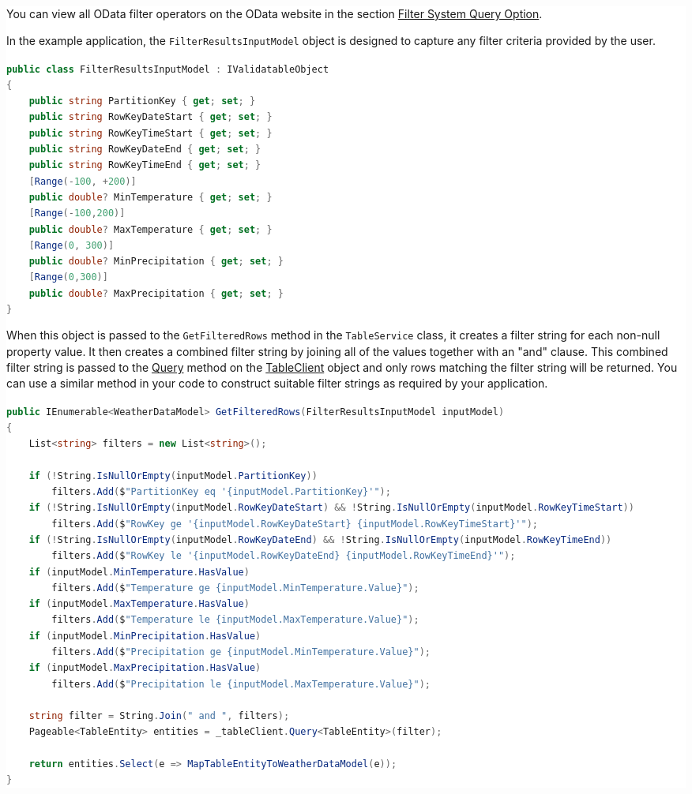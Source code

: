 You can view all OData filter operators on the OData website in the section [Filter System Query Option](https://www.odata.org/documentation/odata-version-2-0/uri-conventions/).

In the example application, the `FilterResultsInputModel` object is designed to capture any filter criteria provided by the user.

```csharp
public class FilterResultsInputModel : IValidatableObject
{
    public string PartitionKey { get; set; }
    public string RowKeyDateStart { get; set; }
    public string RowKeyTimeStart { get; set; }
    public string RowKeyDateEnd { get; set; }
    public string RowKeyTimeEnd { get; set; }
    [Range(-100, +200)]
    public double? MinTemperature { get; set; }
    [Range(-100,200)]
    public double? MaxTemperature { get; set; }
    [Range(0, 300)]
    public double? MinPrecipitation { get; set; }
    [Range(0,300)]
    public double? MaxPrecipitation { get; set; }
}
```

When this object is passed to the `GetFilteredRows` method in the `TableService` class, it creates a filter string for each non-null property value.  It then creates a combined filter string by joining all of the values together with an "and" clause.  This combined filter string is passed to the [Query](/dotnet/api/azure.data.tables.tableclient.query) method on the [TableClient](/dotnet/api/azure.data.tables.tableclient) object and only rows matching the filter string will be returned.  You can use a similar method in your code to construct suitable filter strings as required by your application.

```csharp
public IEnumerable<WeatherDataModel> GetFilteredRows(FilterResultsInputModel inputModel)
{
    List<string> filters = new List<string>();

    if (!String.IsNullOrEmpty(inputModel.PartitionKey))
        filters.Add($"PartitionKey eq '{inputModel.PartitionKey}'");
    if (!String.IsNullOrEmpty(inputModel.RowKeyDateStart) && !String.IsNullOrEmpty(inputModel.RowKeyTimeStart))
        filters.Add($"RowKey ge '{inputModel.RowKeyDateStart} {inputModel.RowKeyTimeStart}'");
    if (!String.IsNullOrEmpty(inputModel.RowKeyDateEnd) && !String.IsNullOrEmpty(inputModel.RowKeyTimeEnd))
        filters.Add($"RowKey le '{inputModel.RowKeyDateEnd} {inputModel.RowKeyTimeEnd}'");
    if (inputModel.MinTemperature.HasValue)
        filters.Add($"Temperature ge {inputModel.MinTemperature.Value}");
    if (inputModel.MaxTemperature.HasValue)
        filters.Add($"Temperature le {inputModel.MaxTemperature.Value}");
    if (inputModel.MinPrecipitation.HasValue)
        filters.Add($"Precipitation ge {inputModel.MinTemperature.Value}");
    if (inputModel.MaxPrecipitation.HasValue)
        filters.Add($"Precipitation le {inputModel.MaxTemperature.Value}");

    string filter = String.Join(" and ", filters);
    Pageable<TableEntity> entities = _tableClient.Query<TableEntity>(filter);

    return entities.Select(e => MapTableEntityToWeatherDataModel(e));
}
```
